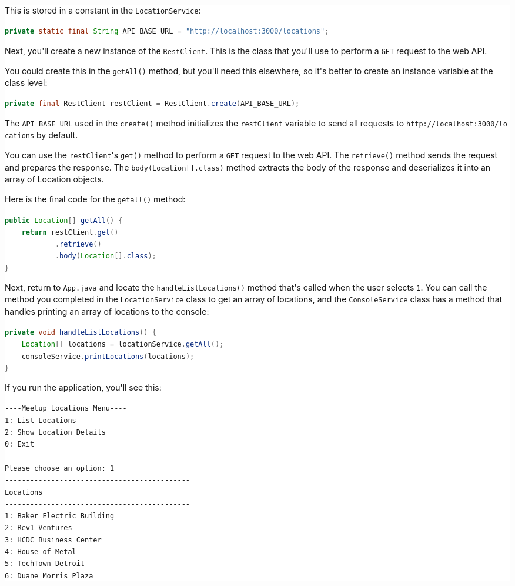 This is stored in a constant in the `LocationService`:

```java
private static final String API_BASE_URL = "http://localhost:3000/locations";
```

Next, you'll create a new instance of the `RestClient`. This is the class that you'll use to perform a `GET` request to the web API.

You could create this in the `getAll()` method, but you'll need this elsewhere, so it's better to create an instance variable at the class level:

```java
private final RestClient restClient = RestClient.create(API_BASE_URL);
```

The `API_BASE_URL` used in the `create()` method initializes the `restClient` variable to send all requests to `http://localhost:3000/locations` by default.

You can use the `restClient`'s `get()` method to perform a `GET` request to the web API. The `retrieve()` method sends the request and prepares the response. The `body(Location[].class)` method extracts the body of the response and deserializes it into an array of Location objects.  

Here is the final code for the `getall()` method:

```java
public Location[] getAll() {
    return restClient.get()
            .retrieve()
            .body(Location[].class);
}
```

Next, return to `App.java` and locate the `handleListLocations()` method that's called when the user selects `1`. You can call the method you completed in the `LocationService` class to get an array of locations, and the `ConsoleService` class has a method that handles printing an array of locations to the console:

```java
private void handleListLocations() {
    Location[] locations = locationService.getAll();
    consoleService.printLocations(locations);
}
```

If you run the application, you'll see this:

```
----Meetup Locations Menu----
1: List Locations
2: Show Location Details
0: Exit

Please choose an option: 1
--------------------------------------------
Locations
--------------------------------------------
1: Baker Electric Building
2: Rev1 Ventures
3: HCDC Business Center
4: House of Metal
5: TechTown Detroit
6: Duane Morris Plaza
```
